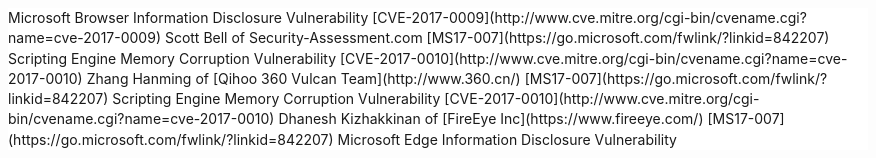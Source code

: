 </td>
<td style="border:1px solid black;">
Microsoft Browser Information Disclosure Vulnerability

</td>
<td style="border:1px solid black;">
[CVE-2017-0009](http://www.cve.mitre.org/cgi-bin/cvename.cgi?name=cve-2017-0009)

</td>
<td style="border:1px solid black;">
Scott Bell of Security-Assessment.com

</td>
</tr>
<tr>
<td style="border:1px solid black;">
[MS17-007](https://go.microsoft.com/fwlink/?linkid=842207)

</td>
<td style="border:1px solid black;">
Scripting Engine Memory Corruption Vulnerability

</td>
<td style="border:1px solid black;">
[CVE-2017-0010](http://www.cve.mitre.org/cgi-bin/cvename.cgi?name=cve-2017-0010)

</td>
<td style="border:1px solid black;">
Zhang Hanming of [Qihoo 360 Vulcan Team](http://www.360.cn/)

</td>
</tr>
<tr>
<td style="border:1px solid black;">
[MS17-007](https://go.microsoft.com/fwlink/?linkid=842207)

</td>
<td style="border:1px solid black;">
Scripting Engine Memory Corruption Vulnerability

</td>
<td style="border:1px solid black;">
[CVE-2017-0010](http://www.cve.mitre.org/cgi-bin/cvename.cgi?name=cve-2017-0010)

</td>
<td style="border:1px solid black;">
Dhanesh Kizhakkinan of [FireEye Inc](https://www.fireeye.com/)

</td>
</tr>
<tr>
<td style="border:1px solid black;">
[MS17-007](https://go.microsoft.com/fwlink/?linkid=842207)

</td>
<td style="border:1px solid black;">
Microsoft Edge Information Disclosure Vulnerability
